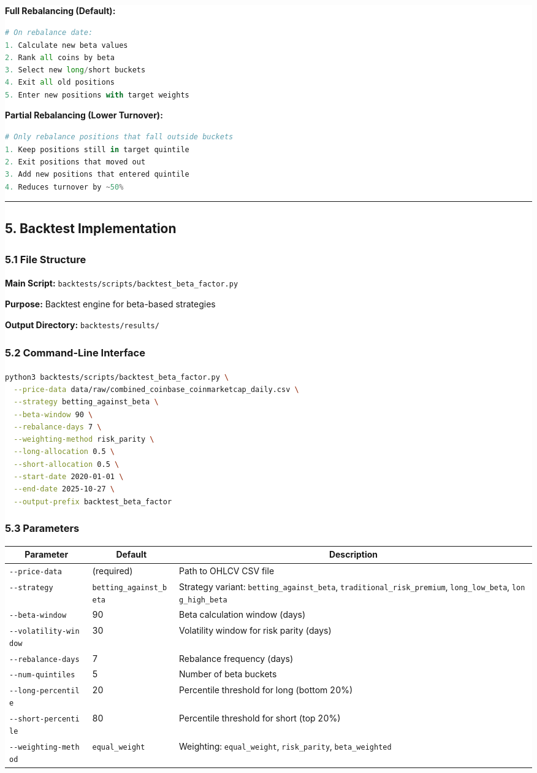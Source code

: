 **Full Rebalancing (Default):**
```python
# On rebalance date:
1. Calculate new beta values
2. Rank all coins by beta
3. Select new long/short buckets
4. Exit all old positions
5. Enter new positions with target weights
```

**Partial Rebalancing (Lower Turnover):**
```python
# Only rebalance positions that fall outside buckets
1. Keep positions still in target quintile
2. Exit positions that moved out
3. Add new positions that entered quintile
4. Reduces turnover by ~50%
```

---

## 5. Backtest Implementation

### 5.1 File Structure

**Main Script:** `backtests/scripts/backtest_beta_factor.py`

**Purpose:** Backtest engine for beta-based strategies

**Output Directory:** `backtests/results/`

### 5.2 Command-Line Interface

```bash
python3 backtests/scripts/backtest_beta_factor.py \
  --price-data data/raw/combined_coinbase_coinmarketcap_daily.csv \
  --strategy betting_against_beta \
  --beta-window 90 \
  --rebalance-days 7 \
  --weighting-method risk_parity \
  --long-allocation 0.5 \
  --short-allocation 0.5 \
  --start-date 2020-01-01 \
  --end-date 2025-10-27 \
  --output-prefix backtest_beta_factor
```

### 5.3 Parameters

| Parameter | Default | Description |
|-----------|---------|-------------|
| `--price-data` | (required) | Path to OHLCV CSV file |
| `--strategy` | `betting_against_beta` | Strategy variant: `betting_against_beta`, `traditional_risk_premium`, `long_low_beta`, `long_high_beta` |
| `--beta-window` | 90 | Beta calculation window (days) |
| `--volatility-window` | 30 | Volatility window for risk parity (days) |
| `--rebalance-days` | 7 | Rebalance frequency (days) |
| `--num-quintiles` | 5 | Number of beta buckets |
| `--long-percentile` | 20 | Percentile threshold for long (bottom 20%) |
| `--short-percentile` | 80 | Percentile threshold for short (top 20%) |
| `--weighting-method` | `equal_weight` | Weighting: `equal_weight`, `risk_parity`, `beta_weighted` |